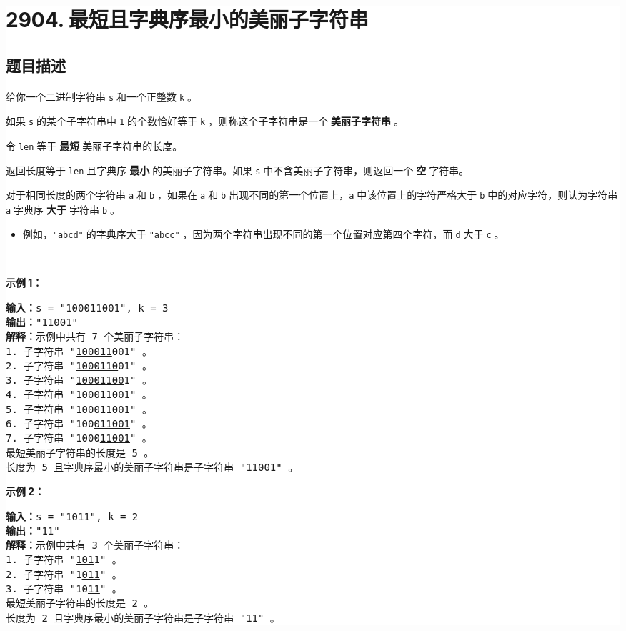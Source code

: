 # 2904. 最短且字典序最小的美丽子字符串

## 题目描述

<p>给你一个二进制字符串 <code>s</code> 和一个正整数 <code>k</code> 。</p>

<p>如果 <code>s</code> 的某个子字符串中 <code>1</code> 的个数恰好等于 <code>k</code> ，则称这个子字符串是一个 <strong>美丽子字符串</strong> 。</p>

<p>令 <code>len</code> 等于 <strong>最短</strong> 美丽子字符串的长度。</p>

<p>返回长度等于 <code>len</code> 且字典序 <strong>最小</strong> 的美丽子字符串。如果 <code>s</code> 中不含美丽子字符串，则返回一个 <strong>空</strong> 字符串。</p>

<p>对于相同长度的两个字符串 <code>a</code> 和 <code>b</code> ，如果在 <code>a</code> 和 <code>b</code> 出现不同的第一个位置上，<code>a</code> 中该位置上的字符严格大于 <code>b</code> 中的对应字符，则认为字符串 <code>a</code> 字典序 <strong>大于</strong> 字符串 <code>b</code> 。</p>

<ul>
	<li>例如，<code>"abcd"</code> 的字典序大于 <code>"abcc"</code> ，因为两个字符串出现不同的第一个位置对应第四个字符，而 <code>d</code> 大于 <code>c</code> 。</li>
</ul>

<p>&nbsp;</p>

<p><strong class="example">示例 1：</strong></p>

<pre>
<strong>输入：</strong>s = "100011001", k = 3
<strong>输出：</strong>"11001"
<strong>解释：</strong>示例中共有 7 个美丽子字符串：
1. 子字符串 "<u>100011</u>001" 。
2. 子字符串 "<u>1000110</u>01" 。
3. 子字符串 "<u>10001100</u>1" 。
4. 子字符串 "1<u>00011001</u>" 。
5. 子字符串 "10<u>0011001</u>" 。
6. 子字符串 "100<u>011001</u>" 。
7. 子字符串 "1000<u>11001</u>" 。
最短美丽子字符串的长度是 5 。
长度为 5 且字典序最小的美丽子字符串是子字符串 "11001" 。
</pre>

<p><strong class="example">示例 2：</strong></p>

<pre>
<strong>输入：</strong>s = "1011", k = 2
<strong>输出：</strong>"11"
<strong>解释：</strong>示例中共有 3 个美丽子字符串：
1. 子字符串 "<u>101</u>1" 。
2. 子字符串 "1<u>011</u>" 。
3. 子字符串 "10<u>11</u>" 。
最短美丽子字符串的长度是 2 。
长度为 2 且字典序最小的美丽子字符串是子字符串 "11" 。 
</pre>
